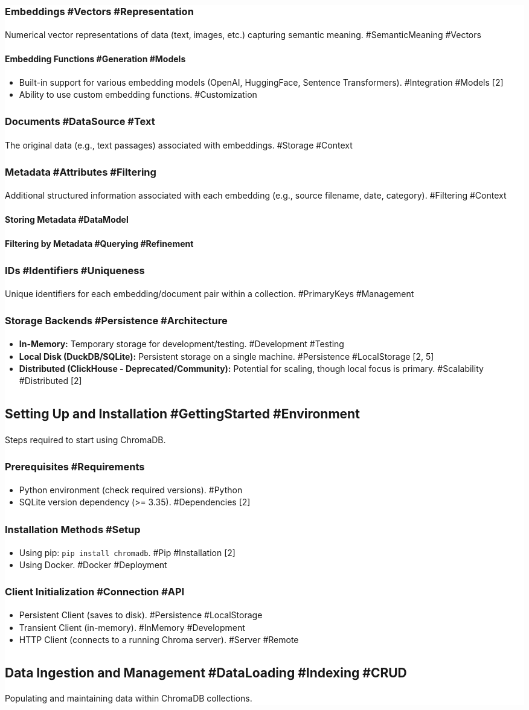 ### Embeddings #Vectors #Representation
Numerical vector representations of data (text, images, etc.) capturing semantic meaning. #SemanticMeaning #Vectors
#### Embedding Functions #Generation #Models
-   Built-in support for various embedding models (OpenAI, HuggingFace, Sentence Transformers). #Integration #Models [2]
-   Ability to use custom embedding functions. #Customization

### Documents #DataSource #Text
The original data (e.g., text passages) associated with embeddings. #Storage #Context

### Metadata #Attributes #Filtering
Additional structured information associated with each embedding (e.g., source filename, date, category). #Filtering #Context
#### Storing Metadata #DataModel
#### Filtering by Metadata #Querying #Refinement

### IDs #Identifiers #Uniqueness
Unique identifiers for each embedding/document pair within a collection. #PrimaryKeys #Management

### Storage Backends #Persistence #Architecture
-   **In-Memory:** Temporary storage for development/testing. #Development #Testing
-   **Local Disk (DuckDB/SQLite):** Persistent storage on a single machine. #Persistence #LocalStorage [2, 5]
-   **Distributed (ClickHouse - Deprecated/Community):** Potential for scaling, though local focus is primary. #Scalability #Distributed [2]

## Setting Up and Installation #GettingStarted #Environment
Steps required to start using ChromaDB.

### Prerequisites #Requirements
-   Python environment (check required versions). #Python
-   SQLite version dependency (>= 3.35). #Dependencies [2]

### Installation Methods #Setup
-   Using pip: `pip install chromadb`. #Pip #Installation [2]
-   Using Docker. #Docker #Deployment

### Client Initialization #Connection #API
-   Persistent Client (saves to disk). #Persistence #LocalStorage
-   Transient Client (in-memory). #InMemory #Development
-   HTTP Client (connects to a running Chroma server). #Server #Remote

## Data Ingestion and Management #DataLoading #Indexing #CRUD
Populating and maintaining data within ChromaDB collections.
